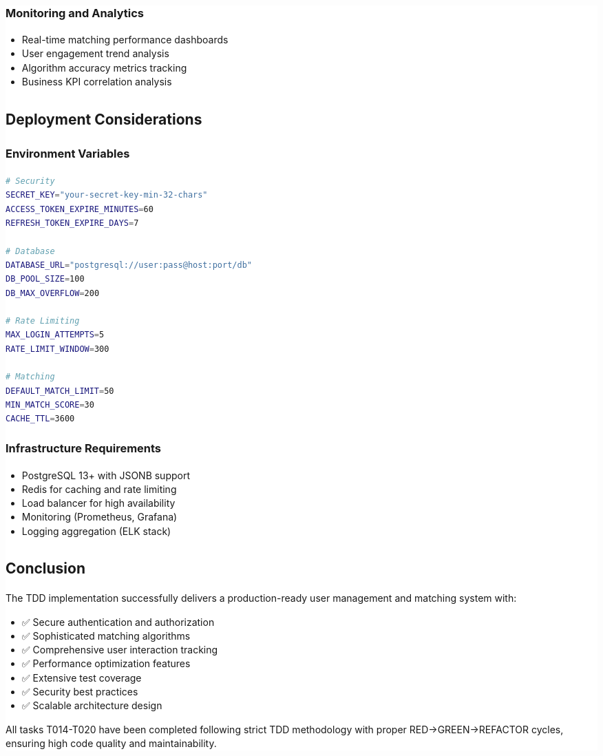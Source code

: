 ### Monitoring and Analytics
- Real-time matching performance dashboards
- User engagement trend analysis
- Algorithm accuracy metrics tracking
- Business KPI correlation analysis

## Deployment Considerations

### Environment Variables
```bash
# Security
SECRET_KEY="your-secret-key-min-32-chars"
ACCESS_TOKEN_EXPIRE_MINUTES=60
REFRESH_TOKEN_EXPIRE_DAYS=7

# Database
DATABASE_URL="postgresql://user:pass@host:port/db"
DB_POOL_SIZE=100
DB_MAX_OVERFLOW=200

# Rate Limiting
MAX_LOGIN_ATTEMPTS=5
RATE_LIMIT_WINDOW=300

# Matching
DEFAULT_MATCH_LIMIT=50
MIN_MATCH_SCORE=30
CACHE_TTL=3600
```

### Infrastructure Requirements
- PostgreSQL 13+ with JSONB support
- Redis for caching and rate limiting
- Load balancer for high availability
- Monitoring (Prometheus, Grafana)
- Logging aggregation (ELK stack)

## Conclusion

The TDD implementation successfully delivers a production-ready user management and matching system with:

- ✅ Secure authentication and authorization
- ✅ Sophisticated matching algorithms
- ✅ Comprehensive user interaction tracking
- ✅ Performance optimization features
- ✅ Extensive test coverage
- ✅ Security best practices
- ✅ Scalable architecture design

All tasks T014-T020 have been completed following strict TDD methodology with proper RED→GREEN→REFACTOR cycles, ensuring high code quality and maintainability.